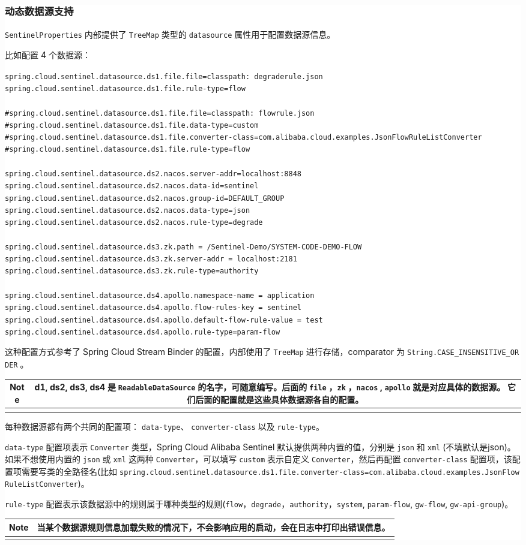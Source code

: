 

### 动态数据源支持

`SentinelProperties` 内部提供了 `TreeMap` 类型的 `datasource` 属性用于配置数据源信息。

比如配置 4 个数据源：

```properties
spring.cloud.sentinel.datasource.ds1.file.file=classpath: degraderule.json
spring.cloud.sentinel.datasource.ds1.file.rule-type=flow

#spring.cloud.sentinel.datasource.ds1.file.file=classpath: flowrule.json
#spring.cloud.sentinel.datasource.ds1.file.data-type=custom
#spring.cloud.sentinel.datasource.ds1.file.converter-class=com.alibaba.cloud.examples.JsonFlowRuleListConverter
#spring.cloud.sentinel.datasource.ds1.file.rule-type=flow

spring.cloud.sentinel.datasource.ds2.nacos.server-addr=localhost:8848
spring.cloud.sentinel.datasource.ds2.nacos.data-id=sentinel
spring.cloud.sentinel.datasource.ds2.nacos.group-id=DEFAULT_GROUP
spring.cloud.sentinel.datasource.ds2.nacos.data-type=json
spring.cloud.sentinel.datasource.ds2.nacos.rule-type=degrade

spring.cloud.sentinel.datasource.ds3.zk.path = /Sentinel-Demo/SYSTEM-CODE-DEMO-FLOW
spring.cloud.sentinel.datasource.ds3.zk.server-addr = localhost:2181
spring.cloud.sentinel.datasource.ds3.zk.rule-type=authority

spring.cloud.sentinel.datasource.ds4.apollo.namespace-name = application
spring.cloud.sentinel.datasource.ds4.apollo.flow-rules-key = sentinel
spring.cloud.sentinel.datasource.ds4.apollo.default-flow-rule-value = test
spring.cloud.sentinel.datasource.ds4.apollo.rule-type=param-flow
```

这种配置方式参考了 Spring Cloud Stream Binder 的配置，内部使用了 `TreeMap` 进行存储，comparator 为 `String.CASE_INSENSITIVE_ORDER` 。

| Note | d1, ds2, ds3, ds4 是 `ReadableDataSource` 的名字，可随意编写。后面的 `file` ，`zk` ，`nacos` , `apollo` 就是对应具体的数据源。 它们后面的配置就是这些具体数据源各自的配置。 |
| ---- | ------------------------------------------------------------ |
|      |                                                              |

每种数据源都有两个共同的配置项： `data-type`、 `converter-class` 以及 `rule-type`。

`data-type` 配置项表示 `Converter` 类型，Spring Cloud Alibaba Sentinel 默认提供两种内置的值，分别是 `json` 和 `xml` (不填默认是json)。 如果不想使用内置的 `json` 或 `xml` 这两种 `Converter`，可以填写 `custom` 表示自定义 `Converter`，然后再配置 `converter-class` 配置项，该配置项需要写类的全路径名(比如 `spring.cloud.sentinel.datasource.ds1.file.converter-class=com.alibaba.cloud.examples.JsonFlowRuleListConverter`)。

`rule-type` 配置表示该数据源中的规则属于哪种类型的规则(`flow`，`degrade`，`authority`，`system`, `param-flow`, `gw-flow`, `gw-api-group`)。

| Note | 当某个数据源规则信息加载失败的情况下，不会影响应用的启动，会在日志中打印出错误信息。 |
| ---- | ------------------------------------------------------------ |
|      |                                                              |
